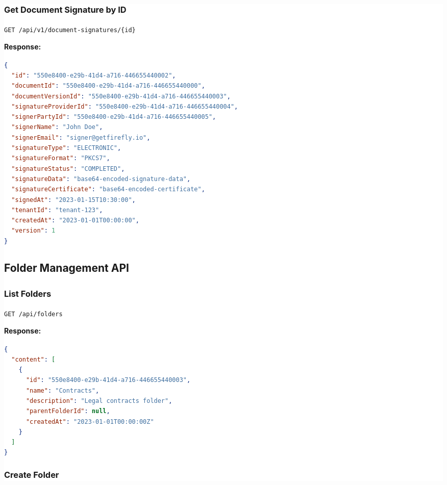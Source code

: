 ### Get Document Signature by ID

```http
GET /api/v1/document-signatures/{id}
```

**Response:**
```json
{
  "id": "550e8400-e29b-41d4-a716-446655440002",
  "documentId": "550e8400-e29b-41d4-a716-446655440000",
  "documentVersionId": "550e8400-e29b-41d4-a716-446655440003",
  "signatureProviderId": "550e8400-e29b-41d4-a716-446655440004",
  "signerPartyId": "550e8400-e29b-41d4-a716-446655440005",
  "signerName": "John Doe",
  "signerEmail": "signer@getfirefly.io",
  "signatureType": "ELECTRONIC",
  "signatureFormat": "PKCS7",
  "signatureStatus": "COMPLETED",
  "signatureData": "base64-encoded-signature-data",
  "signatureCertificate": "base64-encoded-certificate",
  "signedAt": "2023-01-15T10:30:00",
  "tenantId": "tenant-123",
  "createdAt": "2023-01-01T00:00:00",
  "version": 1
}
```

## Folder Management API

### List Folders

```http
GET /api/folders
```

**Response:**
```json
{
  "content": [
    {
      "id": "550e8400-e29b-41d4-a716-446655440003",
      "name": "Contracts",
      "description": "Legal contracts folder",
      "parentFolderId": null,
      "createdAt": "2023-01-01T00:00:00Z"
    }
  ]
}
```

### Create Folder

